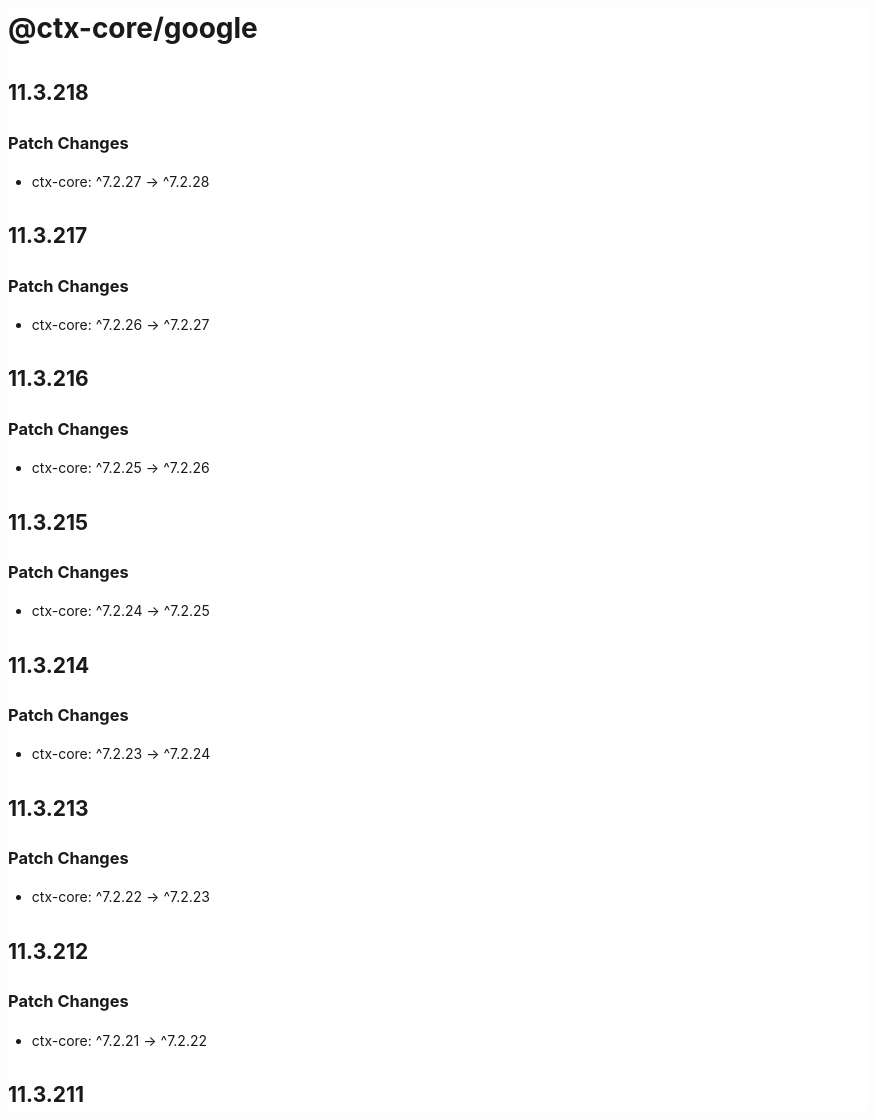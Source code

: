 # @ctx-core/google

## 11.3.218

### Patch Changes

- ctx-core: ^7.2.27 -> ^7.2.28

## 11.3.217

### Patch Changes

- ctx-core: ^7.2.26 -> ^7.2.27

## 11.3.216

### Patch Changes

- ctx-core: ^7.2.25 -> ^7.2.26

## 11.3.215

### Patch Changes

- ctx-core: ^7.2.24 -> ^7.2.25

## 11.3.214

### Patch Changes

- ctx-core: ^7.2.23 -> ^7.2.24

## 11.3.213

### Patch Changes

- ctx-core: ^7.2.22 -> ^7.2.23

## 11.3.212

### Patch Changes

- ctx-core: ^7.2.21 -> ^7.2.22

## 11.3.211
